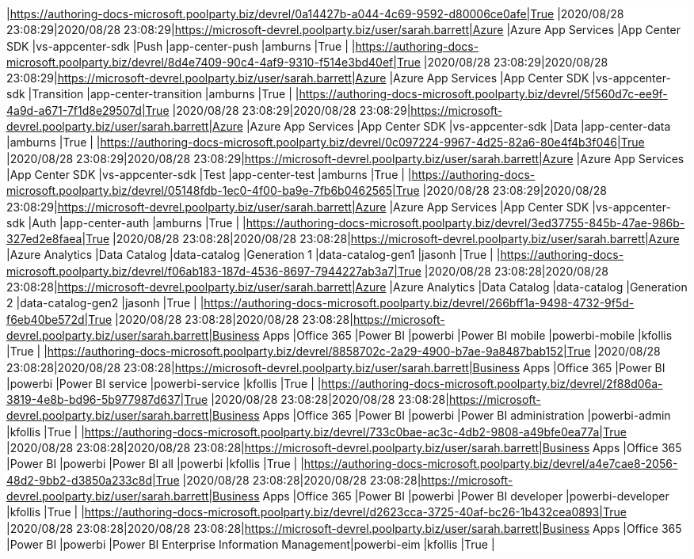 |https://authoring-docs-microsoft.poolparty.biz/devrel/0a14427b-a044-4c69-9592-d80006ce0afe|True  |2020/08/28 23:08:29|2020/08/28 23:08:29|https://microsoft-devrel.poolparty.biz/user/sarah.barrett|Azure                         |Azure App Services          |App Center SDK                            |vs-appcenter-sdk                      |Push                                      |app-center-push                    |amburns          |True       |
|https://authoring-docs-microsoft.poolparty.biz/devrel/8d4e7409-90c4-4af9-9310-f514e3bd40ef|True  |2020/08/28 23:08:29|2020/08/28 23:08:29|https://microsoft-devrel.poolparty.biz/user/sarah.barrett|Azure                         |Azure App Services          |App Center SDK                            |vs-appcenter-sdk                      |Transition                                |app-center-transition              |amburns          |True       |
|https://authoring-docs-microsoft.poolparty.biz/devrel/5f560d7c-ee9f-4a9d-a671-7f1d8e29507d|True  |2020/08/28 23:08:29|2020/08/28 23:08:29|https://microsoft-devrel.poolparty.biz/user/sarah.barrett|Azure                         |Azure App Services          |App Center SDK                            |vs-appcenter-sdk                      |Data                                      |app-center-data                    |amburns          |True       |
|https://authoring-docs-microsoft.poolparty.biz/devrel/0c097224-9967-4d25-82a6-80e4f4b3f046|True  |2020/08/28 23:08:29|2020/08/28 23:08:29|https://microsoft-devrel.poolparty.biz/user/sarah.barrett|Azure                         |Azure App Services          |App Center SDK                            |vs-appcenter-sdk                      |Test                                      |app-center-test                    |amburns          |True       |
|https://authoring-docs-microsoft.poolparty.biz/devrel/05148fdb-1ec0-4f00-ba9e-7fb6b0462565|True  |2020/08/28 23:08:29|2020/08/28 23:08:29|https://microsoft-devrel.poolparty.biz/user/sarah.barrett|Azure                         |Azure App Services          |App Center SDK                            |vs-appcenter-sdk                      |Auth                                      |app-center-auth                    |amburns          |True       |
|https://authoring-docs-microsoft.poolparty.biz/devrel/3ed37755-845b-47ae-986b-327ed2e8faea|True  |2020/08/28 23:08:28|2020/08/28 23:08:28|https://microsoft-devrel.poolparty.biz/user/sarah.barrett|Azure                         |Azure Analytics             |Data Catalog                              |data-catalog                          |Generation 1                              |data-catalog-gen1                  |jasonh           |True       |
|https://authoring-docs-microsoft.poolparty.biz/devrel/f06ab183-187d-4536-8697-7944227ab3a7|True  |2020/08/28 23:08:28|2020/08/28 23:08:28|https://microsoft-devrel.poolparty.biz/user/sarah.barrett|Azure                         |Azure Analytics             |Data Catalog                              |data-catalog                          |Generation 2                              |data-catalog-gen2                  |jasonh           |True       |
|https://authoring-docs-microsoft.poolparty.biz/devrel/266bff1a-9498-4732-9f5d-f6eb40be572d|True  |2020/08/28 23:08:28|2020/08/28 23:08:28|https://microsoft-devrel.poolparty.biz/user/sarah.barrett|Business Apps                 |Office 365                  |Power BI                                  |powerbi                               |Power BI mobile                           |powerbi-mobile                     |kfollis          |True       |
|https://authoring-docs-microsoft.poolparty.biz/devrel/8858702c-2a29-4900-b7ae-9a8487bab152|True  |2020/08/28 23:08:28|2020/08/28 23:08:28|https://microsoft-devrel.poolparty.biz/user/sarah.barrett|Business Apps                 |Office 365                  |Power BI                                  |powerbi                               |Power BI service                          |powerbi-service                    |kfollis          |True       |
|https://authoring-docs-microsoft.poolparty.biz/devrel/2f88d06a-3819-4e8b-bd96-5b977987d637|True  |2020/08/28 23:08:28|2020/08/28 23:08:28|https://microsoft-devrel.poolparty.biz/user/sarah.barrett|Business Apps                 |Office 365                  |Power BI                                  |powerbi                               |Power BI administration                   |powerbi-admin                      |kfollis          |True       |
|https://authoring-docs-microsoft.poolparty.biz/devrel/733c0bae-ac3c-4db2-9808-a49bfe0ea77a|True  |2020/08/28 23:08:28|2020/08/28 23:08:28|https://microsoft-devrel.poolparty.biz/user/sarah.barrett|Business Apps                 |Office 365                  |Power BI                                  |powerbi                               |Power BI all                              |powerbi                            |kfollis          |True       |
|https://authoring-docs-microsoft.poolparty.biz/devrel/a4e7cae8-2056-48d2-9bb2-d3850a233c8d|True  |2020/08/28 23:08:28|2020/08/28 23:08:28|https://microsoft-devrel.poolparty.biz/user/sarah.barrett|Business Apps                 |Office 365                  |Power BI                                  |powerbi                               |Power BI developer                        |powerbi-developer                  |kfollis          |True       |
|https://authoring-docs-microsoft.poolparty.biz/devrel/d2623cca-3725-40af-bc26-1b432cea0893|True  |2020/08/28 23:08:28|2020/08/28 23:08:28|https://microsoft-devrel.poolparty.biz/user/sarah.barrett|Business Apps                 |Office 365                  |Power BI                                  |powerbi                               |Power BI Enterprise Information Management|powerbi-eim                        |kfollis          |True       |